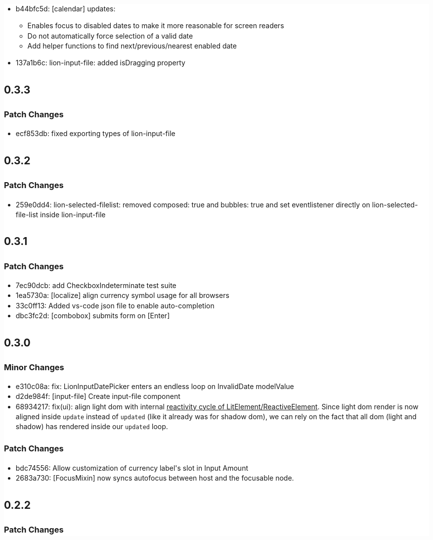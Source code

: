 - b44bfc5d: [calendar] updates:
  - Enables focus to disabled dates to make it more reasonable for screen readers
  - Do not automatically force selection of a valid date
  - Add helper functions to find next/previous/nearest enabled date

- 137a1b6c: lion-input-file: added isDragging property

## 0.3.3

### Patch Changes

- ecf853db: fixed exporting types of lion-input-file

## 0.3.2

### Patch Changes

- 259e0dd4: lion-selected-filelist: removed composed: true and bubbles: true and set eventlistener directly on lion-selected-file-list inside lion-input-file

## 0.3.1

### Patch Changes

- 7ec90dcb: add CheckboxIndeterminate test suite
- 1ea5730a: [localize] align currency symbol usage for all browsers
- 33c0ff13: Added vs-code json file to enable auto-completion
- dbc3fc2d: [combobox] submits form on [Enter]

## 0.3.0

### Minor Changes

- e310c08a: fix: LionInputDatePicker enters an endless loop on InvalidDate modelValue
- d2de984f: [input-file] Create input-file component
- 68934217: fix(ui): align light dom with internal [reactivity cycle of LitElement/ReactiveElement](https://lit.dev/docs/components/lifecycle/#reactive-update-cycle).
  Since light dom render is now aligned inside `update` instead of `updated` (like it already was for shadow dom),
  we can rely on the fact that all dom (light and shadow) has rendered inside our `updated` loop.

### Patch Changes

- bdc74556: Allow customization of currency label's slot in Input Amount
- 2683a730: [FocusMixin] now syncs autofocus between host and the focusable node.

## 0.2.2

### Patch Changes
